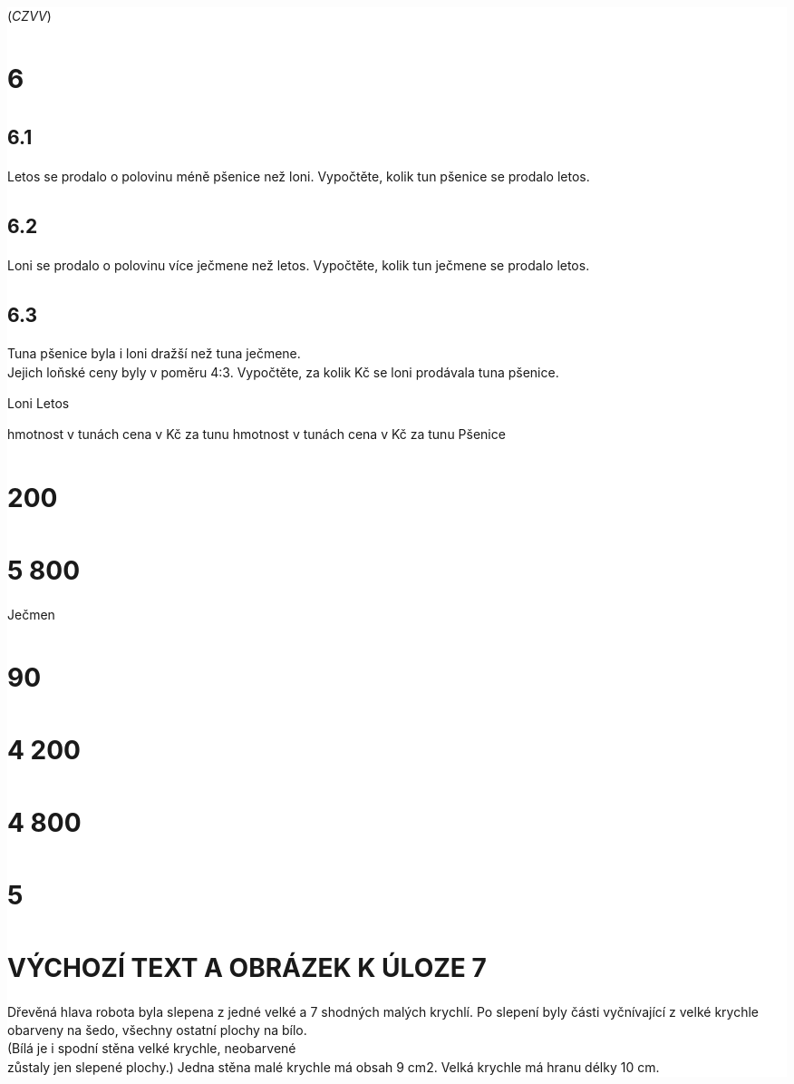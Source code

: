 (*CZVV*) 
# 6 
## 6.1 
Letos se prodalo o polovinu méně pšenice než loni. 
Vypočtěte, kolik tun pšenice se prodalo letos. 
## 6.2 
Loni se prodalo o polovinu více ječmene než letos. 
Vypočtěte, kolik tun ječmene se prodalo letos. 
## 6.3 
Tuna pšenice byla i loni dražší než tuna ječmene.  
Jejich loňské ceny byly v poměru 4∶3. 
Vypočtěte, za kolik Kč se loni prodávala tuna pšenice. 
 
 
Loni 
Letos 
 
hmotnost 
v tunách 
cena v Kč 
za tunu 
hmotnost 
v tunách 
cena v Kč 
za tunu 
Pšenice 
# 200 
# 5 800 
Ječmen 
# 90 
# 4 200 
# 4 800 
# 5 
VÝCHOZÍ TEXT A OBRÁZEK K ÚLOZE 7 
===

Dřevěná hlava robota byla slepena z jedné velké a 7 shodných malých krychlí. 
Po slepení byly části vyčnívající z velké krychle  
obarveny na šedo, všechny ostatní plochy na bílo.  
(Bílá je i spodní stěna velké krychle, neobarvené  
zůstaly jen slepené plochy.) 
Jedna stěna malé krychle má obsah 9 cm2. 
Velká krychle má hranu délky 10 cm. 
 